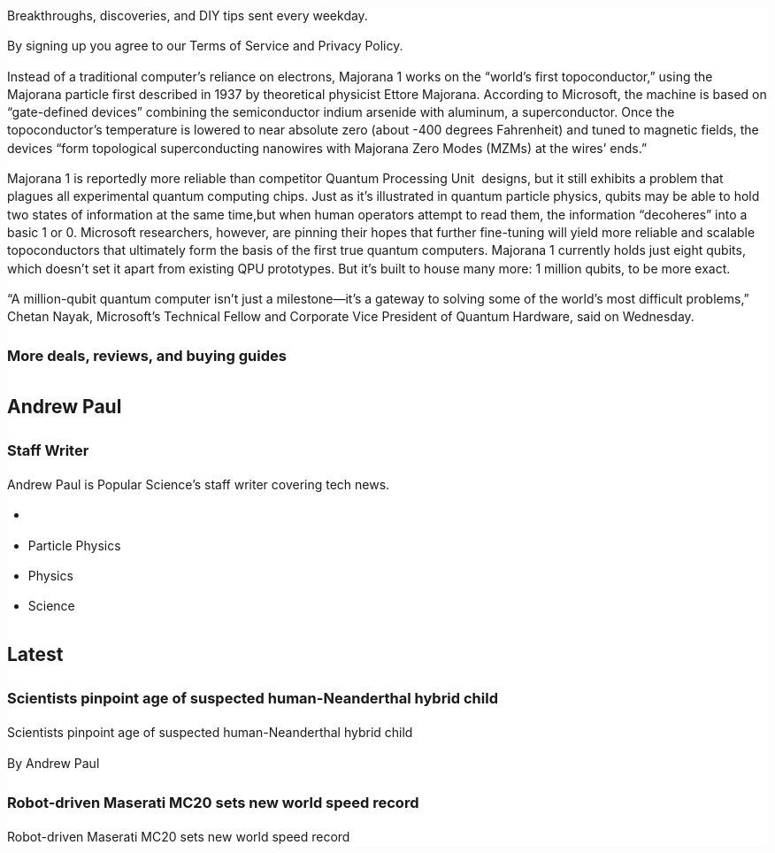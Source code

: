 Breakthroughs, discoveries, and DIY tips sent every weekday.

By signing up you agree to our Terms of Service and Privacy Policy.

Instead of a traditional computer’s reliance on electrons, Majorana 1 works on the “world’s first topoconductor,” using the Majorana particle first described in 1937 by theoretical physicist Ettore Majorana. According to Microsoft, the machine is based on “gate-defined devices” combining the semiconductor indium arsenide with aluminum, a superconductor. Once the topoconductor’s temperature is lowered to near absolute zero (about -400 degrees Fahrenheit) and tuned to magnetic fields, the devices “form topological superconducting nanowires with Majorana Zero Modes (MZMs) at the wires’ ends.”

Majorana 1 is reportedly more reliable than competitor Quantum Processing Unit  designs, but it still exhibits a problem that plagues all experimental quantum computing chips. Just as it’s illustrated in quantum particle physics, qubits may be able to hold two states of information at the same time,but when human operators attempt to read them, the information “decoheres” into a basic 1 or 0. Microsoft researchers, however, are pinning their hopes that further fine-tuning will yield more reliable and scalable topoconductors that ultimately form the basis of the first true quantum computers. Majorana 1 currently holds just eight qubits, which doesn’t set it apart from existing QPU prototypes. But it’s built to house many more: 1 million qubits, to be more exact.

“A million-qubit quantum computer isn’t just a milestone—it’s a gateway to solving some of the world’s most difficult problems,” Chetan Nayak, Microsoft’s Technical Fellow and Corporate Vice President of Quantum Hardware, said on Wednesday.



### More deals, reviews, and buying guides



## Andrew Paul

### Staff Writer

Andrew Paul is Popular Science’s staff writer covering tech news.

- 

- Particle Physics
- Physics
- Science

## Latest



### Scientists pinpoint age of suspected human-Neanderthal hybrid child				
Scientists pinpoint age of suspected human-Neanderthal hybrid child

By Andrew Paul



### Robot-driven Maserati MC20 sets new world speed record				
Robot-driven Maserati MC20 sets new world speed record
